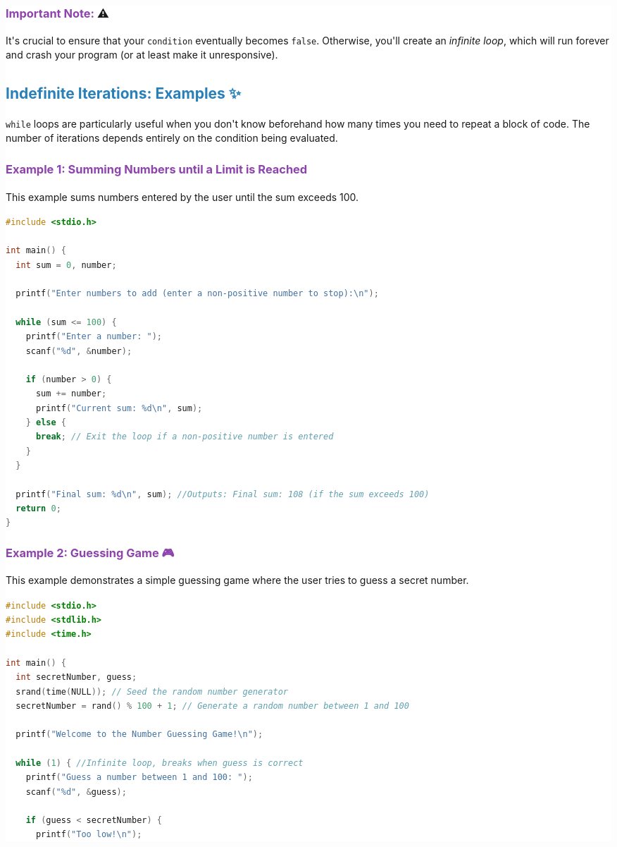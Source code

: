 ### <span style="color:#8e44ad">Important Note:</span> ⚠️

It's crucial to ensure that your `condition` eventually becomes `false`. Otherwise, you'll create an *infinite loop*, which will run forever and crash your program (or at least make it unresponsive).


## <span style="color:#2980b9">Indefinite Iterations: Examples ✨</span>

`while` loops are particularly useful when you don't know beforehand how many times you need to repeat a block of code. The number of iterations depends entirely on the condition being evaluated.


### <span style="color:#8e44ad">Example 1:  Summing Numbers until a Limit is Reached</span>

This example sums numbers entered by the user until the sum exceeds 100.

```c
#include <stdio.h>

int main() {
  int sum = 0, number;

  printf("Enter numbers to add (enter a non-positive number to stop):\n");

  while (sum <= 100) {
    printf("Enter a number: ");
    scanf("%d", &number);

    if (number > 0) {
      sum += number;
      printf("Current sum: %d\n", sum);
    } else {
      break; // Exit the loop if a non-positive number is entered
    }
  }

  printf("Final sum: %d\n", sum); //Outputs: Final sum: 108 (if the sum exceeds 100)
  return 0;
}
```

### <span style="color:#8e44ad">Example 2: Guessing Game 🎮</span>

This example demonstrates a simple guessing game where the user tries to guess a secret number.

```c
#include <stdio.h>
#include <stdlib.h>
#include <time.h>

int main() {
  int secretNumber, guess;
  srand(time(NULL)); // Seed the random number generator
  secretNumber = rand() % 100 + 1; // Generate a random number between 1 and 100

  printf("Welcome to the Number Guessing Game!\n");

  while (1) { //Infinite loop, breaks when guess is correct
    printf("Guess a number between 1 and 100: ");
    scanf("%d", &guess);

    if (guess < secretNumber) {
      printf("Too low!\n");
```